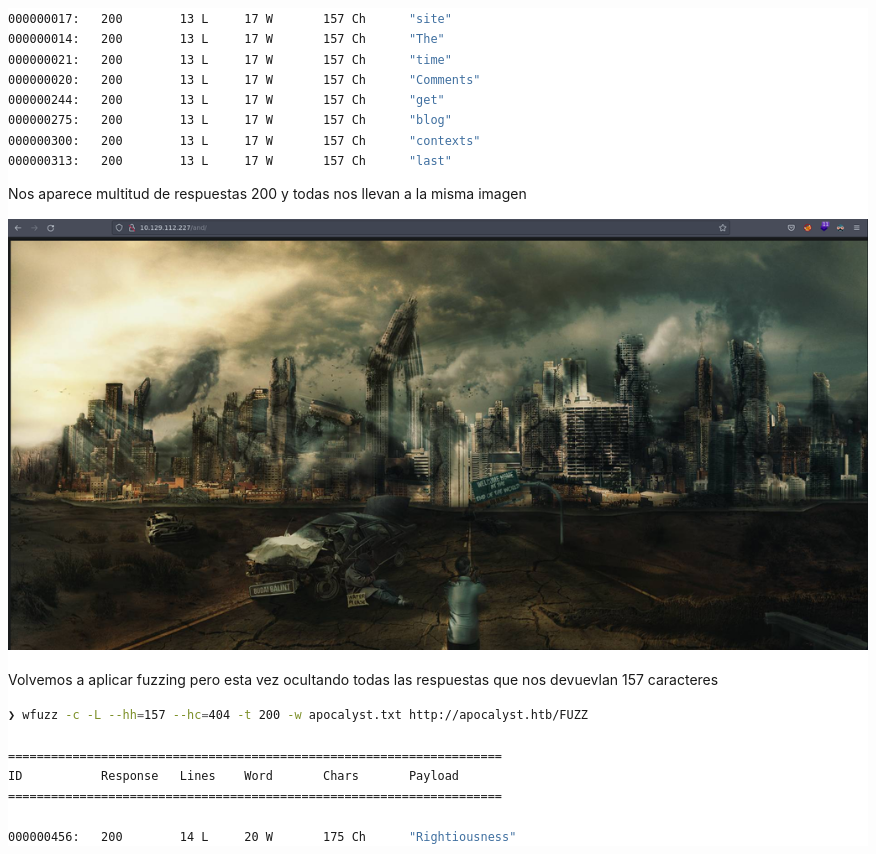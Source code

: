 ```bash
000000017:   200        13 L     17 W       157 Ch      "site"                                                                                                                    
000000014:   200        13 L     17 W       157 Ch      "The"                                                                                                                     
000000021:   200        13 L     17 W       157 Ch      "time"                                                                                                                    
000000020:   200        13 L     17 W       157 Ch      "Comments"                                                                                                                
000000244:   200        13 L     17 W       157 Ch      "get"                                                                                                                     
000000275:   200        13 L     17 W       157 Ch      "blog"                                                                                                                    
000000300:   200        13 L     17 W       157 Ch      "contexts"                                                                                                                
000000313:   200        13 L     17 W       157 Ch      "last"     
```

Nos aparece multitud de respuestas 200 y todas nos llevan a la misma imagen


<img src="/assets/HTB/Apocalyst/wallpaper.png">


Volvemos a aplicar fuzzing pero esta vez ocultando todas las respuestas que nos devuevlan 157 caracteres

```bash
❯ wfuzz -c -L --hh=157 --hc=404 -t 200 -w apocalyst.txt http://apocalyst.htb/FUZZ

=====================================================================
ID           Response   Lines    Word       Chars       Payload                                                                                                                   
=====================================================================

000000456:   200        14 L     20 W       175 Ch      "Rightiousness"     
```
